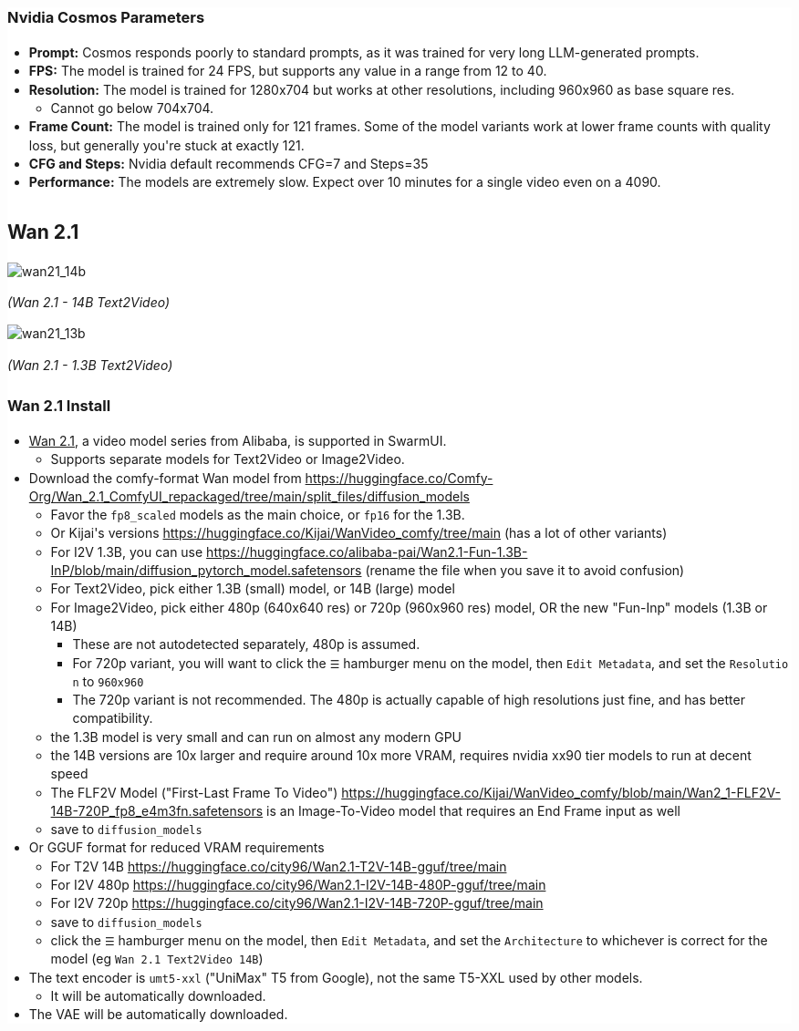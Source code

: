 ### Nvidia Cosmos Parameters

- **Prompt:** Cosmos responds poorly to standard prompts, as it was trained for very long LLM-generated prompts.
- **FPS:** The model is trained for 24 FPS, but supports any value in a range from 12 to 40.
- **Resolution:** The model is trained for 1280x704 but works at other resolutions, including 960x960 as base square res.
    - Cannot go below 704x704.
- **Frame Count:** The model is trained only for 121 frames. Some of the model variants work at lower frame counts with quality loss, but generally you're stuck at exactly 121.
- **CFG and Steps:** Nvidia default recommends CFG=7 and Steps=35
- **Performance:** The models are extremely slow. Expect over 10 minutes for a single video even on a 4090.

## Wan 2.1

![wan21_14b](https://github.com/user-attachments/assets/17ace901-bc5f-48d0-ab01-ed8984a1b1dc)

*(Wan 2.1 - 14B Text2Video)*

![wan21_13b](https://github.com/user-attachments/assets/51c40a08-9a05-4553-9785-67ae4fe8b2ac)

*(Wan 2.1 - 1.3B Text2Video)*

### Wan 2.1 Install

- [Wan 2.1](https://huggingface.co/Wan-AI/Wan2.1-T2V-1.3B), a video model series from Alibaba, is supported in SwarmUI.
    - Supports separate models for Text2Video or Image2Video.
- Download the comfy-format Wan model from <https://huggingface.co/Comfy-Org/Wan_2.1_ComfyUI_repackaged/tree/main/split_files/diffusion_models>
    - Favor the `fp8_scaled` models as the main choice, or `fp16` for the 1.3B.
    - Or Kijai's versions <https://huggingface.co/Kijai/WanVideo_comfy/tree/main> (has a lot of other variants)
    - For I2V 1.3B, you can use <https://huggingface.co/alibaba-pai/Wan2.1-Fun-1.3B-InP/blob/main/diffusion_pytorch_model.safetensors>  (rename the file when you save it to avoid confusion)
    - For Text2Video, pick either 1.3B (small) model, or 14B (large) model
    - For Image2Video, pick either 480p (640x640 res) or 720p (960x960 res) model, OR the new "Fun-Inp" models (1.3B or 14B)
        - These are not autodetected separately, 480p is assumed.
        - For 720p variant, you will want to click the `☰` hamburger menu on the model, then `Edit Metadata`, and set the `Resolution` to `960x960`
        - The 720p variant is not recommended. The 480p is actually capable of high resolutions just fine, and has better compatibility.
    - the 1.3B model is very small and can run on almost any modern GPU
    - the 14B versions are 10x larger and require around 10x more VRAM, requires nvidia xx90 tier models to run at decent speed
    - The FLF2V Model ("First-Last Frame To Video") <https://huggingface.co/Kijai/WanVideo_comfy/blob/main/Wan2_1-FLF2V-14B-720P_fp8_e4m3fn.safetensors> is an Image-To-Video model that requires an End Frame input as well
    - save to `diffusion_models`
- Or GGUF format for reduced VRAM requirements
    - For T2V 14B <https://huggingface.co/city96/Wan2.1-T2V-14B-gguf/tree/main>
    - For I2V 480p <https://huggingface.co/city96/Wan2.1-I2V-14B-480P-gguf/tree/main>
    - For I2V 720p <https://huggingface.co/city96/Wan2.1-I2V-14B-720P-gguf/tree/main>
    - save to `diffusion_models`
    - click the `☰` hamburger menu on the model, then `Edit Metadata`, and set the `Architecture` to whichever is correct for the model (eg `Wan 2.1 Text2Video 14B`)
- The text encoder is `umt5-xxl` ("UniMax" T5 from Google), not the same T5-XXL used by other models.
    - It will be automatically downloaded.
- The VAE will be automatically downloaded.
